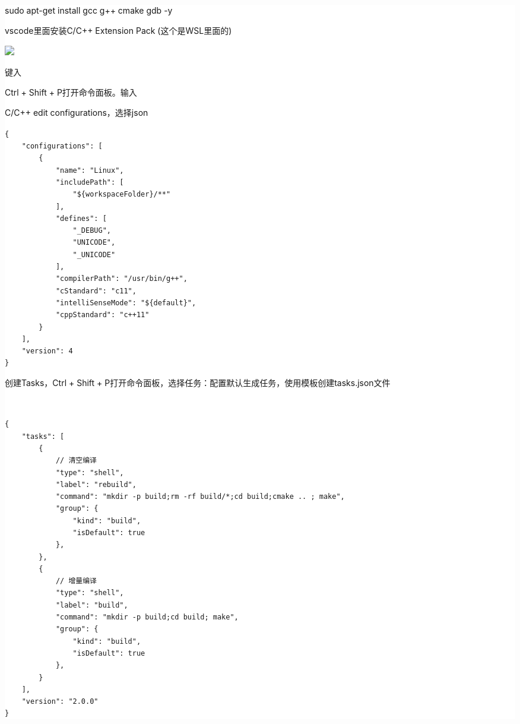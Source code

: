 sudo apt-get install gcc g++ cmake gdb -y

vscode里面安装C/C++ Extension Pack  (这个是WSL里面的)

![](https://gitee.com/hxc8/images3/raw/master/img/202407172243670.jpg)

键入

Ctrl + Shift + P打开命令面板。输入

C/C++ edit configurations，选择json

```
{
    "configurations": [
        {
            "name": "Linux",
            "includePath": [
                "${workspaceFolder}/**"
            ],
            "defines": [
                "_DEBUG",
                "UNICODE",
                "_UNICODE"
            ],
            "compilerPath": "/usr/bin/g++",
            "cStandard": "c11",
            "intelliSenseMode": "${default}",
            "cppStandard": "c++11"
        }
    ],
    "version": 4
}
```

创建Tasks，Ctrl + Shift + P打开命令面板，选择任务：配置默认生成任务，使用模板创建tasks.json文件

 

```
{
    "tasks": [
        {
            // 清空编译
            "type": "shell",
            "label": "rebuild",
            "command": "mkdir -p build;rm -rf build/*;cd build;cmake .. ; make",
            "group": {
                "kind": "build",
                "isDefault": true
            },
        },
        {
            // 增量编译 
            "type": "shell",
            "label": "build",
            "command": "mkdir -p build;cd build; make",
            "group": {
                "kind": "build",
                "isDefault": true
            },
        }
    ],
    "version": "2.0.0"
}
```

